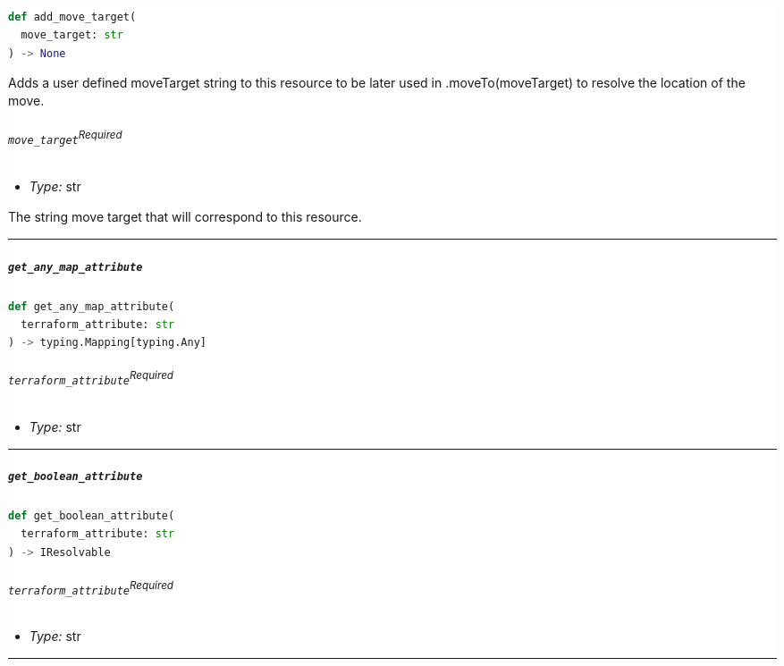 ```python
def add_move_target(
  move_target: str
) -> None
```

Adds a user defined moveTarget string to this resource to be later used in .moveTo(moveTarget) to resolve the location of the move.

###### `move_target`<sup>Required</sup> <a name="move_target" id="rhizo-co-terraform-provider-oci.identityDomainsPasswordPolicy.IdentityDomainsPasswordPolicy.addMoveTarget.parameter.moveTarget"></a>

- *Type:* str

The string move target that will correspond to this resource.

---

##### `get_any_map_attribute` <a name="get_any_map_attribute" id="rhizo-co-terraform-provider-oci.identityDomainsPasswordPolicy.IdentityDomainsPasswordPolicy.getAnyMapAttribute"></a>

```python
def get_any_map_attribute(
  terraform_attribute: str
) -> typing.Mapping[typing.Any]
```

###### `terraform_attribute`<sup>Required</sup> <a name="terraform_attribute" id="rhizo-co-terraform-provider-oci.identityDomainsPasswordPolicy.IdentityDomainsPasswordPolicy.getAnyMapAttribute.parameter.terraformAttribute"></a>

- *Type:* str

---

##### `get_boolean_attribute` <a name="get_boolean_attribute" id="rhizo-co-terraform-provider-oci.identityDomainsPasswordPolicy.IdentityDomainsPasswordPolicy.getBooleanAttribute"></a>

```python
def get_boolean_attribute(
  terraform_attribute: str
) -> IResolvable
```

###### `terraform_attribute`<sup>Required</sup> <a name="terraform_attribute" id="rhizo-co-terraform-provider-oci.identityDomainsPasswordPolicy.IdentityDomainsPasswordPolicy.getBooleanAttribute.parameter.terraformAttribute"></a>

- *Type:* str

---
